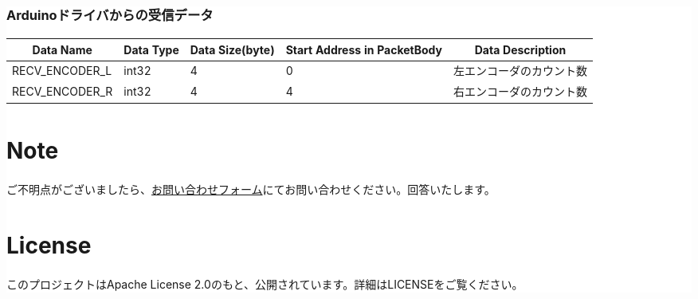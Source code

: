 
### Arduinoドライバからの受信データ

Data Name      | Data Type  | Data Size(byte) | Start Address in PacketBody | Data Description
---------------|------------|-----------------|-----------------------------|-----------------
RECV_ENCODER_L | int32      | 4               | 0                           | 左エンコーダのカウント数
RECV_ENCODER_R | int32      | 4               | 4                           | 右エンコーダのカウント数


# Note

ご不明点がございましたら、[お問い合わせフォーム](https://cuborex.com/contact/)にてお問い合わせください。回答いたします。


# License
このプロジェクトはApache License 2.0のもと、公開されています。詳細はLICENSEをご覧ください。
